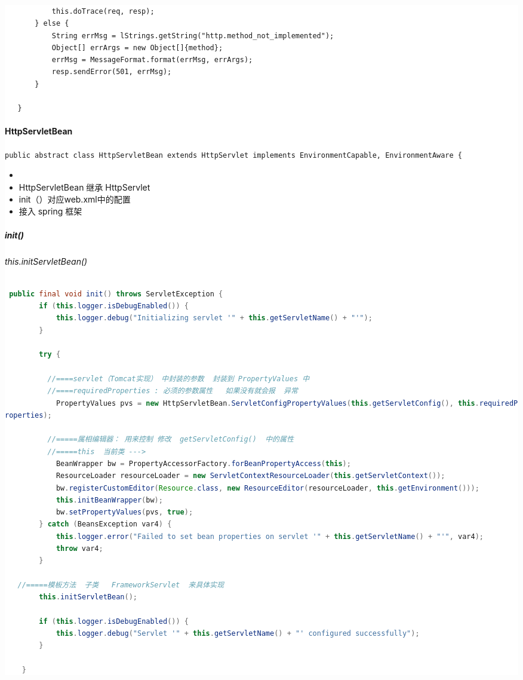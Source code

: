    ```
              this.doTrace(req, resp);
          } else {
              String errMsg = lStrings.getString("http.method_not_implemented");
              Object[] errArgs = new Object[]{method};
              errMsg = MessageFormat.format(errMsg, errArgs);
              resp.sendError(501, errMsg);
          }

      }
  ```



#### HttpServletBean

```
public abstract class HttpServletBean extends HttpServlet implements EnvironmentCapable, EnvironmentAware {
```

- ​
- HttpServletBean  继承    HttpServlet   
- init（）对应web.xml中的配置
- 接入  spring   框架


##### init()

######      		 this.initServletBean()   

```java
 public final void init() throws ServletException {
        if (this.logger.isDebugEnabled()) {
            this.logger.debug("Initializing servlet '" + this.getServletName() + "'");
        }

        try {
          
          //====servlet（Tomcat实现） 中封装的参数  封装到 PropertyValues 中
          //====requiredProperties : 必须的参数属性   如果没有就会报  异常
            PropertyValues pvs = new HttpServletBean.ServletConfigPropertyValues(this.getServletConfig(), this.requiredProperties);
          
          //=====属相编辑器： 用来控制 修改  getServletConfig()  中的属性
          //=====this  当前类 --->
            BeanWrapper bw = PropertyAccessorFactory.forBeanPropertyAccess(this);
            ResourceLoader resourceLoader = new ServletContextResourceLoader(this.getServletContext());
            bw.registerCustomEditor(Resource.class, new ResourceEditor(resourceLoader, this.getEnvironment()));
            this.initBeanWrapper(bw);
            bw.setPropertyValues(pvs, true);
        } catch (BeansException var4) {
            this.logger.error("Failed to set bean properties on servlet '" + this.getServletName() + "'", var4);
            throw var4;
        }

   //=====模板方法  子类   FrameworkServlet  来具体实现
        this.initServletBean();
   
        if (this.logger.isDebugEnabled()) {
            this.logger.debug("Servlet '" + this.getServletName() + "' configured successfully");
        }

    }
```